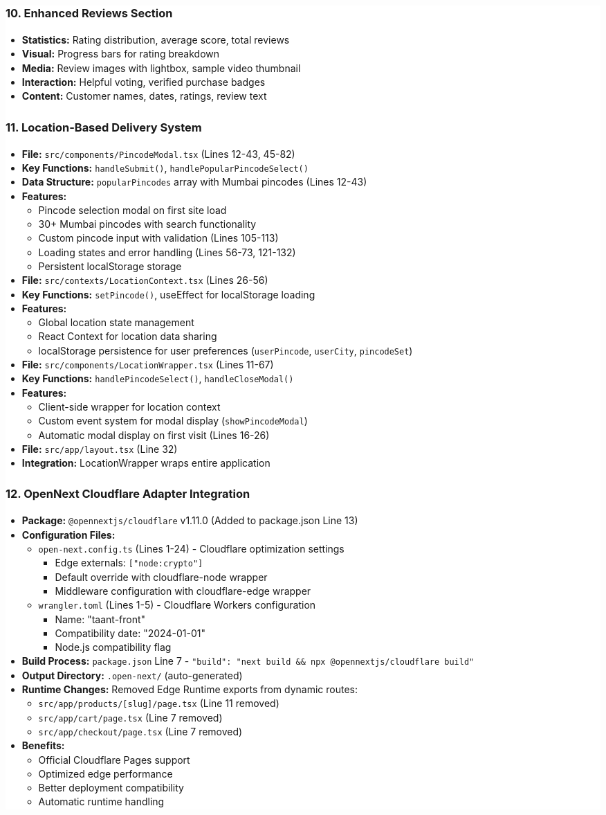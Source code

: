 ### 10. Enhanced Reviews Section
- **Statistics:** Rating distribution, average score, total reviews
- **Visual:** Progress bars for rating breakdown
- **Media:** Review images with lightbox, sample video thumbnail
- **Interaction:** Helpful voting, verified purchase badges
- **Content:** Customer names, dates, ratings, review text

### 11. Location-Based Delivery System
- **File:** `src/components/PincodeModal.tsx` (Lines 12-43, 45-82)
- **Key Functions:** `handleSubmit()`, `handlePopularPincodeSelect()`
- **Data Structure:** `popularPincodes` array with Mumbai pincodes (Lines 12-43)
- **Features:**
  - Pincode selection modal on first site load
  - 30+ Mumbai pincodes with search functionality
  - Custom pincode input with validation (Lines 105-113)
  - Loading states and error handling (Lines 56-73, 121-132)
  - Persistent localStorage storage
- **File:** `src/contexts/LocationContext.tsx` (Lines 26-56)
- **Key Functions:** `setPincode()`, useEffect for localStorage loading
- **Features:**
  - Global location state management
  - React Context for location data sharing
  - localStorage persistence for user preferences (`userPincode`, `userCity`, `pincodeSet`)
- **File:** `src/components/LocationWrapper.tsx` (Lines 11-67)
- **Key Functions:** `handlePincodeSelect()`, `handleCloseModal()`
- **Features:**
  - Client-side wrapper for location context
  - Custom event system for modal display (`showPincodeModal`)
  - Automatic modal display on first visit (Lines 16-26)
- **File:** `src/app/layout.tsx` (Line 32)
- **Integration:** LocationWrapper wraps entire application

### 12. OpenNext Cloudflare Adapter Integration
- **Package:** `@opennextjs/cloudflare` v1.11.0 (Added to package.json Line 13)
- **Configuration Files:**
  - `open-next.config.ts` (Lines 1-24) - Cloudflare optimization settings
    - Edge externals: `["node:crypto"]`
    - Default override with cloudflare-node wrapper
    - Middleware configuration with cloudflare-edge wrapper
  - `wrangler.toml` (Lines 1-5) - Cloudflare Workers configuration
    - Name: "taant-front"
    - Compatibility date: "2024-01-01"
    - Node.js compatibility flag
- **Build Process:** `package.json` Line 7 - `"build": "next build && npx @opennextjs/cloudflare build"`
- **Output Directory:** `.open-next/` (auto-generated)
- **Runtime Changes:** Removed Edge Runtime exports from dynamic routes:
  - `src/app/products/[slug]/page.tsx` (Line 11 removed)
  - `src/app/cart/page.tsx` (Line 7 removed)
  - `src/app/checkout/page.tsx` (Line 7 removed)
- **Benefits:**
  - Official Cloudflare Pages support
  - Optimized edge performance
  - Better deployment compatibility
  - Automatic runtime handling
